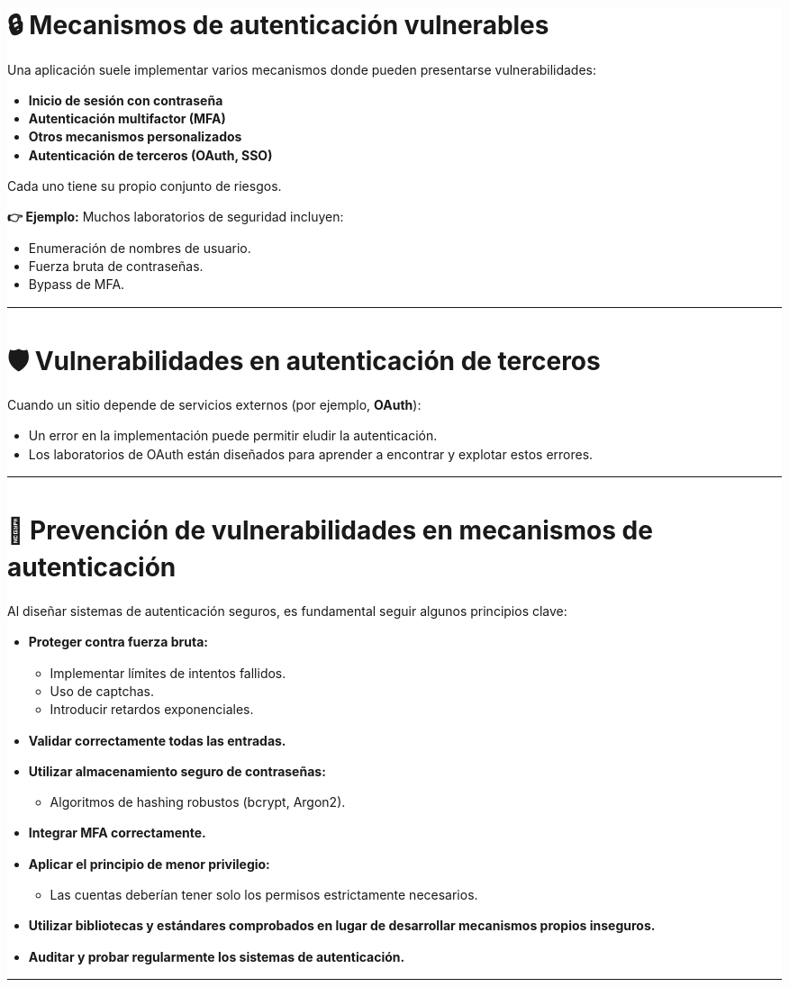 # 🔒 Mecanismos de autenticación vulnerables

Una aplicación suele implementar varios mecanismos donde pueden presentarse vulnerabilidades:

- **Inicio de sesión con contraseña**
- **Autenticación multifactor (MFA)**
- **Otros mecanismos personalizados**
- **Autenticación de terceros (OAuth, SSO)**

Cada uno tiene su propio conjunto de riesgos.

**👉 Ejemplo:** Muchos laboratorios de seguridad incluyen:

- Enumeración de nombres de usuario.
- Fuerza bruta de contraseñas.
- Bypass de MFA.

---

# 🛡️ Vulnerabilidades en autenticación de terceros

Cuando un sitio depende de servicios externos (por ejemplo, **OAuth**):

- Un error en la implementación puede permitir eludir la autenticación.
- Los laboratorios de OAuth están diseñados para aprender a encontrar y explotar estos errores.

---

# 🏡 Prevención de vulnerabilidades en mecanismos de autenticación

Al diseñar sistemas de autenticación seguros, es fundamental seguir algunos principios clave:

- **Proteger contra fuerza bruta:**
  - Implementar límites de intentos fallidos.
  - Uso de captchas.
  - Introducir retardos exponenciales.

- **Validar correctamente todas las entradas.**

- **Utilizar almacenamiento seguro de contraseñas:**
  - Algoritmos de hashing robustos (bcrypt, Argon2).

- **Integrar MFA correctamente.**

- **Aplicar el principio de menor privilegio:**
  - Las cuentas deberían tener solo los permisos estrictamente necesarios.

- **Utilizar bibliotecas y estándares comprobados en lugar de desarrollar mecanismos propios inseguros.**

- **Auditar y probar regularmente los sistemas de autenticación.**

---
